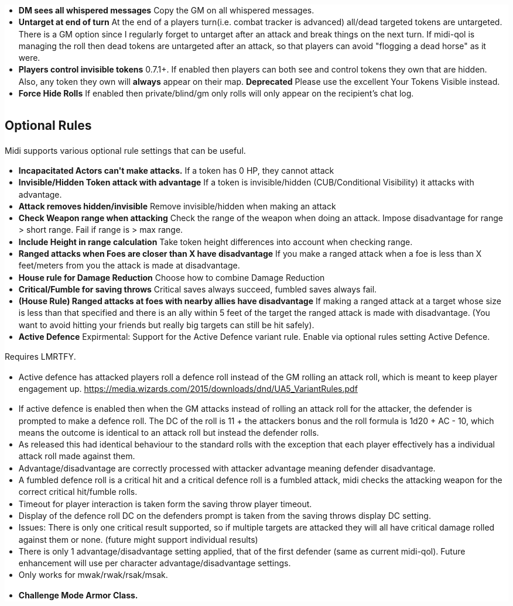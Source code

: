 * **DM sees all whispered messages** Copy the GM on all whispered messages.
* **Untarget at end of turn** At the end of a players turn(i.e. combat tracker is advanced) all/dead targeted tokens are untargeted. There is a GM option since I regularly forget to untarget after an attack and break things on the next turn. If midi-qol is managing the roll then dead tokens are untargeted after an attack, so that players can avoid "flogging a dead horse" as it were.
* **Players control invisible tokens** 0.7.1+. If enabled then players can both see and control tokens they own that are hidden.  Also, any token they own will **always** appear on their map. **Deprecated** Please use the excellent Your Tokens Visible instead.
* **Force Hide Rolls** If enabled then private/blind/gm only rolls will only appear on the recipient’s chat log.

## Optional Rules
Midi supports various optional rule settings that can be useful.
* **Incapacitated Actors can't make attacks.**
If a token has 0 HP, they cannot attack
* **Invisible/Hidden Token attack with advantage**
If a token is invisible/hidden (CUB/Conditional Visibility) it attacks with advantage.
* **Attack removes hidden/invisible**
Remove invisible/hidden when making an attack
* **Check Weapon range when attacking**
Check the range of the weapon when doing an attack. Impose disadvantage for range > short range. Fail if range is > max range.
* **Include Height in range calculation**
Take token height differences into account when checking range.
* **Ranged attacks when Foes are closer than X have disadvantage**
If you make a ranged attack when a foe is less than X feet/meters from you the attack is made at disadvantage.
* **House rule for Damage Reduction**
Choose how to combine Damage Reduction
* **Critical/Fumble for saving throws**
Critical saves always succeed, fumbled saves always fail.
* **(House Rule) Ranged attacks at foes with nearby allies have disadvantage**
If making a ranged attack at a target whose size is less than that specified and there is an ally within 5 feet of the target the ranged attack is made with disadvantage. (You want to avoid hitting your friends but really big targets can still be hit safely).
* **Active Defence**
Expirmental: Support for the Active Defence variant rule. Enable via optional rules setting Active Defence. 

Requires LMRTFY.
  * Active defence has attacked players roll a defence roll instead of the GM rolling an attack roll, which is meant to keep player engagement up. https://media.wizards.com/2015/downloads/dnd/UA5_VariantRules.pdf
  - If active defence is enabled then when the GM attacks instead of rolling an attack roll for the attacker, the defender is prompted to make a defence roll. The DC of the roll is 11 + the attackers bonus and the roll formula is 1d20 + AC - 10, which means the outcome is identical to an attack roll but instead the defender rolls.
  - As released this had identical behaviour to the standard rolls with the exception that each player effectively has a individual attack roll made against them.
  - Advantage/disadvantage are correctly processed with attacker advantage meaning defender disadvantage.
  - A fumbled defence roll is a critical hit and a critical defence roll is a fumbled attack, midi checks the attacking weapon for the correct critical hit/fumble rolls.
  - Timeout for player interaction is taken form the saving throw player timeout.
  - Display of the defence roll DC on the defenders prompt is taken from the saving throws display DC setting.
  - Issues: There is only one critical result supported, so if multiple targets are attacked they will all have critical damage rolled against them or none. (future might support individual results)
  - There is only 1 advantage/disadvantage setting applied, that of the first defender (same as current midi-qol). Future enhancement will use per character advantage/disadvantage settings.
  - Only works for mwak/rwak/rsak/msak.
* **Challenge Mode Armor Class.**